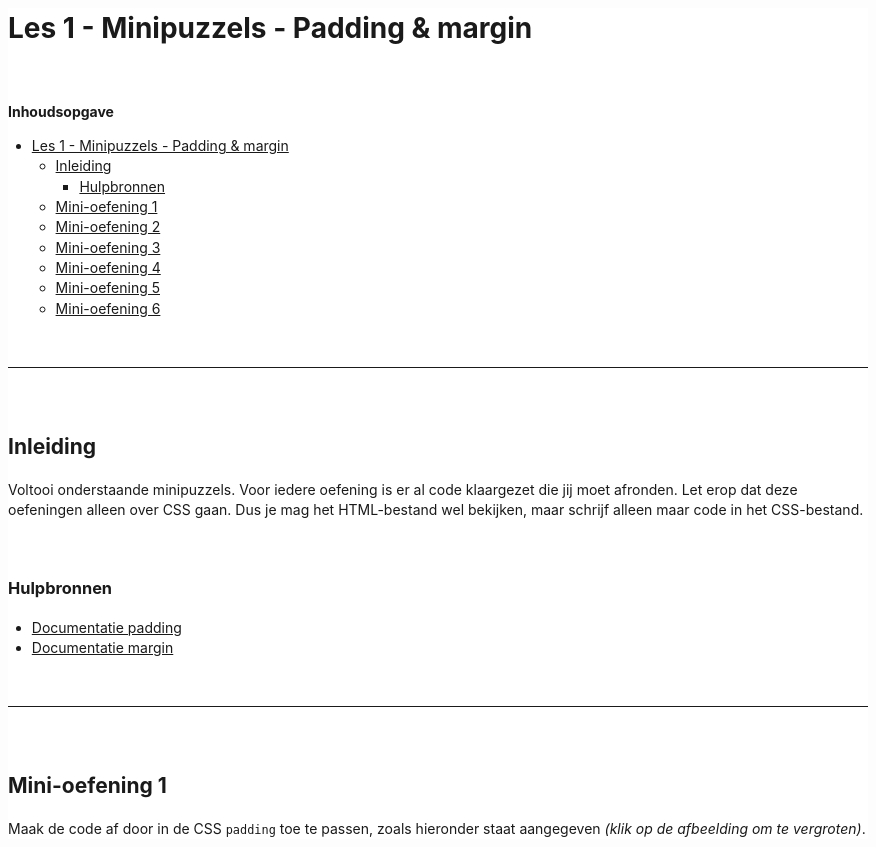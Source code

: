 # Les 1 - Minipuzzels - Padding & margin

<br>

**Inhoudsopgave**
- [Les 1 - Minipuzzels - Padding \& margin](#les-1---minipuzzels---padding--margin)
  - [Inleiding](#inleiding)
    - [Hulpbronnen](#hulpbronnen)
  - [Mini-oefening 1](#mini-oefening-1)
  - [Mini-oefening 2](#mini-oefening-2)
  - [Mini-oefening 3](#mini-oefening-3)
  - [Mini-oefening 4](#mini-oefening-4)
  - [Mini-oefening 5](#mini-oefening-5)
  - [Mini-oefening 6](#mini-oefening-6)


<br><hr><br>

## Inleiding
Voltooi onderstaande minipuzzels. Voor iedere oefening is er al code klaargezet die jij moet afronden. Let erop dat deze oefeningen alleen over CSS gaan. Dus je mag het HTML-bestand wel bekijken, maar schrijf alleen maar code in het CSS-bestand.

<br>

### Hulpbronnen
- [Documentatie padding](https://www.w3schools.com/css/css_padding.asp)
- [Documentatie margin](https://www.w3schools.com/css/css_margin.asp)

<br><hr><br>

## Mini-oefening 1

Maak de code af door in de CSS `padding` toe te passen, zoals hieronder staat aangegeven *(klik op de afbeelding om te vergroten)*.
